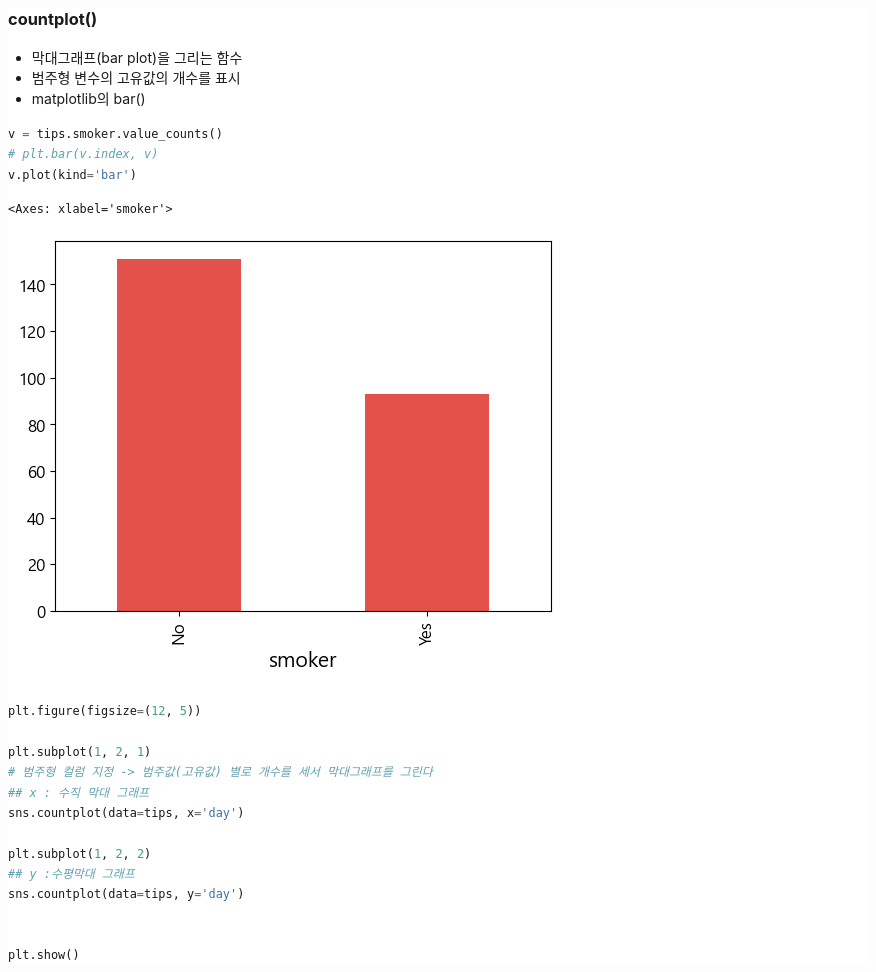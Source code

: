 

### countplot() 
- 막대그래프(bar plot)을 그리는 함수
- 범주형 변수의 고유값의 개수를 표시
- matplotlib의 bar()


```python
v = tips.smoker.value_counts()
# plt.bar(v.index, v)
v.plot(kind='bar')
```




    <Axes: xlabel='smoker'>




![png](/../../images/2023-10-12-00.SeaBorn/output_24_1.png)
    



```python
plt.figure(figsize=(12, 5))

plt.subplot(1, 2, 1)
# 범주형 컬럼 지정 -> 범주값(고유값) 별로 개수를 세서 막대그래프를 그린다
## x : 수직 막대 그래프
sns.countplot(data=tips, x='day')

plt.subplot(1, 2, 2)
## y :수평막대 그래프
sns.countplot(data=tips, y='day')


plt.show()
```
